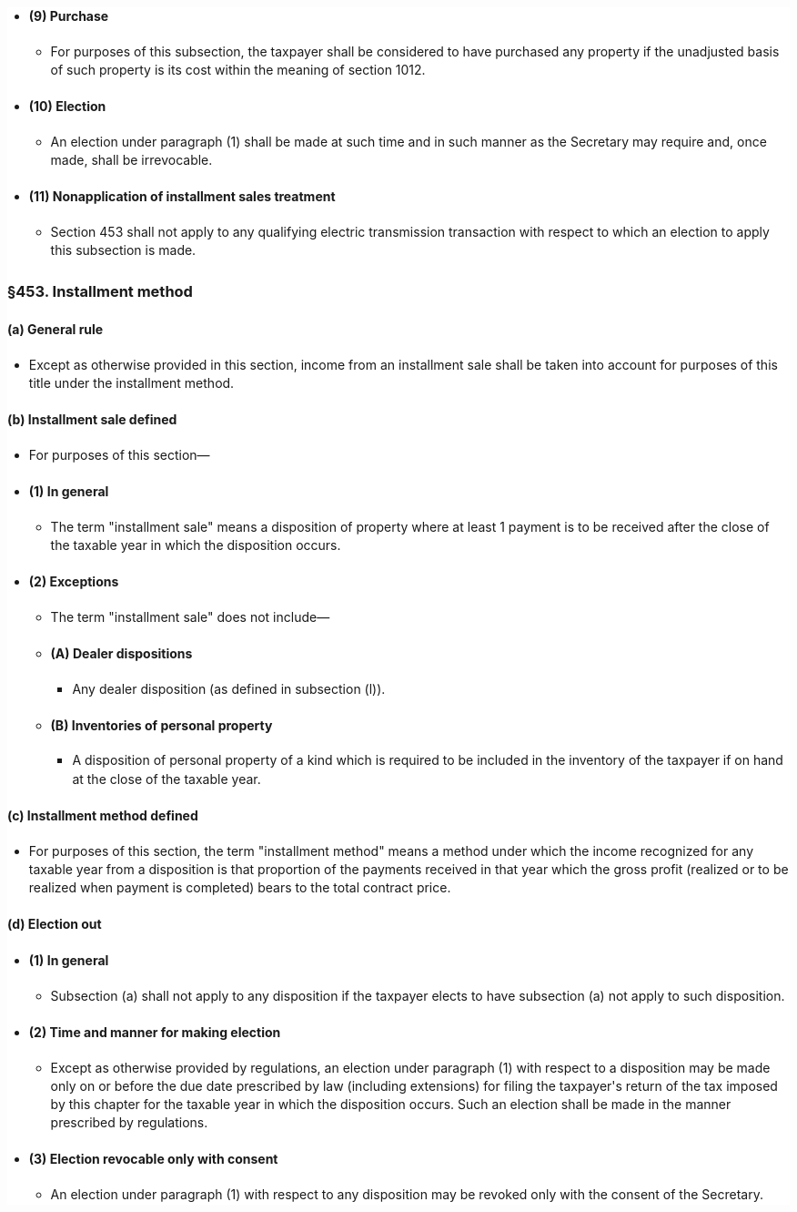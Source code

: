 * #### (9) Purchase
  * For purposes of this subsection, the taxpayer shall be considered to have purchased any property if the unadjusted basis of such property is its cost within the meaning of section 1012.

* #### (10) Election
  * An election under paragraph (1) shall be made at such time and in such manner as the Secretary may require and, once made, shall be irrevocable.

* #### (11) Nonapplication of installment sales treatment
  * Section 453 shall not apply to any qualifying electric transmission transaction with respect to which an election to apply this subsection is made.

### §453. Installment method
#### (a) General rule
* Except as otherwise provided in this section, income from an installment sale shall be taken into account for purposes of this title under the installment method.

#### (b) Installment sale defined
* For purposes of this section—

* #### (1) In general
  * The term "installment sale" means a disposition of property where at least 1 payment is to be received after the close of the taxable year in which the disposition occurs.

* #### (2) Exceptions
  * The term "installment sale" does not include—

  * #### (A) Dealer dispositions
    * Any dealer disposition (as defined in subsection (l)).

  * #### (B) Inventories of personal property
    * A disposition of personal property of a kind which is required to be included in the inventory of the taxpayer if on hand at the close of the taxable year.

#### (c) Installment method defined
* For purposes of this section, the term "installment method" means a method under which the income recognized for any taxable year from a disposition is that proportion of the payments received in that year which the gross profit (realized or to be realized when payment is completed) bears to the total contract price.

#### (d) Election out
* #### (1) In general
  * Subsection (a) shall not apply to any disposition if the taxpayer elects to have subsection (a) not apply to such disposition.

* #### (2) Time and manner for making election
  * Except as otherwise provided by regulations, an election under paragraph (1) with respect to a disposition may be made only on or before the due date prescribed by law (including extensions) for filing the taxpayer's return of the tax imposed by this chapter for the taxable year in which the disposition occurs. Such an election shall be made in the manner prescribed by regulations.

* #### (3) Election revocable only with consent
  * An election under paragraph (1) with respect to any disposition may be revoked only with the consent of the Secretary.
